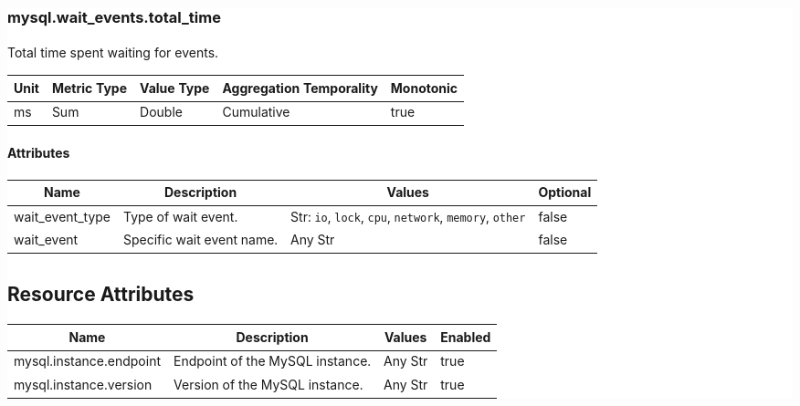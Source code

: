 ### mysql.wait_events.total_time

Total time spent waiting for events.

| Unit | Metric Type | Value Type | Aggregation Temporality | Monotonic |
| ---- | ----------- | ---------- | ----------------------- | --------- |
| ms | Sum | Double | Cumulative | true |

#### Attributes

| Name | Description | Values | Optional |
| ---- | ----------- | ------ | -------- |
| wait_event_type | Type of wait event. | Str: ``io``, ``lock``, ``cpu``, ``network``, ``memory``, ``other`` | false |
| wait_event | Specific wait event name. | Any Str | false |

## Resource Attributes

| Name | Description | Values | Enabled |
| ---- | ----------- | ------ | ------- |
| mysql.instance.endpoint | Endpoint of the MySQL instance. | Any Str | true |
| mysql.instance.version | Version of the MySQL instance. | Any Str | true |

